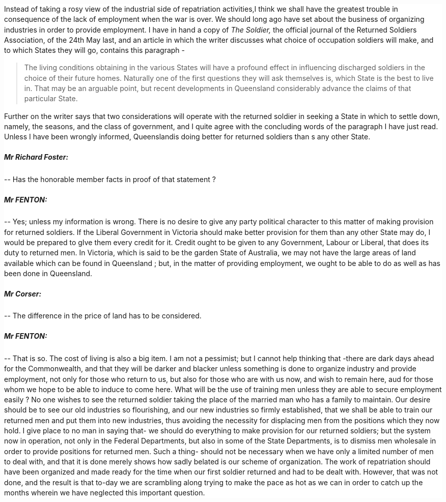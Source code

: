 Instead of taking a rosy view of the industrial side of repatriation activities,I think we shall have the greatest trouble in consequence of the lack of employment when the war is over. We should long ago have set about the business of organizing industries in order to provide employment. I have in hand a copy of  *The Soldier,*  the official journal of the Returned Soldiers Association, of the 24th May last, and an article in which the writer discusses what choice of occupation soldiers will make, and to which States they will go, contains this paragraph - 

  >The living conditions obtaining in the various States will have a profound effect in influencing discharged soldiers in the choice of their future homes. Naturally one of the first questions they will ask themselves is, which State is the best to live in. That may be an arguable point, but recent developments in Queensland considerably advance the claims of that particular State. 

Further on the writer says that two considerations will operate with the returned soldier in seeking a State in which to settle down, namely, the seasons, and the class of government, and I quite agree with the concluding words of the paragraph I have just read. Unless I have been wrongly informed, Queenslandis doing better for returned soldiers than s any other State. 

##### Mr Richard Foster:

-- Has the honorable member facts in proof of that statement ? 

##### Mr FENTON:

-- Yes; unless my information is wrong. There is no desire to give any party political character to this matter of making provision for returned soldiers. If the Liberal Government in Victoria should make better provision for them than any other State may  do, I would be prepared to gIve them every credit for it. Credit ought to be given to any Government, Labour or Liberal, that does its duty to returned men. In Victoria, which is said to be the garden State of Australia, we may not have the large areas of land available which can be found in Queensland ; but, in the matter of providing employment, we ought to be able to do as well as has been done in Queensland. 

##### Mr Corser:

-- The difference in the price of land has to be considered. 

##### Mr FENTON:

-- That is so. The cost of living is also a big item. I am not a pessimist; but I cannot help thinking that -there are dark days ahead for the Commonwealth, and that they will be darker and blacker unless something is done to organize industry and provide employment, not only for those who return to us, but also for those who are with us now, and wish to remain here, aud for those whom we hope to be able to induce to come here. What will be the use of training men unless they are able to secure employment easily ? No one wishes to see the returned soldier taking the place of the married man who has a family to maintain. Our desire should be to see our old industries so flourishing, and our new industries so firmly established, that we shall be able to train our returned men and put them into new industries, thus avoiding the necessity for displacing men from the positions which they now hold. I give place to no man in saying that- we should do everything to make provision for our returned soldiers; but the system now in operation, not only in the Federal Departments, but also in some of the State  Departments, is to dismiss men wholesale in order to provide positions for returned men. Such a thing- should not be necessary when we have only a limited number of men to deal with, and that it is done merely shows how sadly belated is our scheme of organization. The work of repatriation should have been organized and made ready for the time when our first soldier returned and had to be dealt with. However, that was not done, and the result is that to-day we are scrambling along trying to make the pace as hot as we can in order to catch up the months wherein we have neglected this important question. 
